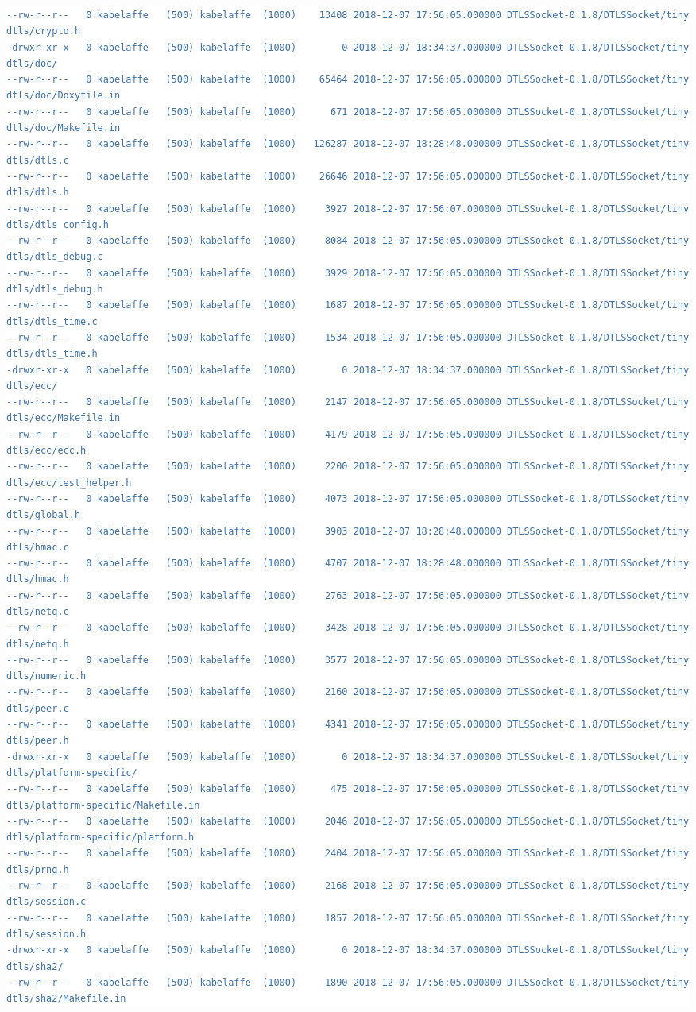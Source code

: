 ```diff
--rw-r--r--   0 kabelaffe   (500) kabelaffe  (1000)    13408 2018-12-07 17:56:05.000000 DTLSSocket-0.1.8/DTLSSocket/tinydtls/crypto.h
-drwxr-xr-x   0 kabelaffe   (500) kabelaffe  (1000)        0 2018-12-07 18:34:37.000000 DTLSSocket-0.1.8/DTLSSocket/tinydtls/doc/
--rw-r--r--   0 kabelaffe   (500) kabelaffe  (1000)    65464 2018-12-07 17:56:05.000000 DTLSSocket-0.1.8/DTLSSocket/tinydtls/doc/Doxyfile.in
--rw-r--r--   0 kabelaffe   (500) kabelaffe  (1000)      671 2018-12-07 17:56:05.000000 DTLSSocket-0.1.8/DTLSSocket/tinydtls/doc/Makefile.in
--rw-r--r--   0 kabelaffe   (500) kabelaffe  (1000)   126287 2018-12-07 18:28:48.000000 DTLSSocket-0.1.8/DTLSSocket/tinydtls/dtls.c
--rw-r--r--   0 kabelaffe   (500) kabelaffe  (1000)    26646 2018-12-07 17:56:05.000000 DTLSSocket-0.1.8/DTLSSocket/tinydtls/dtls.h
--rw-r--r--   0 kabelaffe   (500) kabelaffe  (1000)     3927 2018-12-07 17:56:07.000000 DTLSSocket-0.1.8/DTLSSocket/tinydtls/dtls_config.h
--rw-r--r--   0 kabelaffe   (500) kabelaffe  (1000)     8084 2018-12-07 17:56:05.000000 DTLSSocket-0.1.8/DTLSSocket/tinydtls/dtls_debug.c
--rw-r--r--   0 kabelaffe   (500) kabelaffe  (1000)     3929 2018-12-07 17:56:05.000000 DTLSSocket-0.1.8/DTLSSocket/tinydtls/dtls_debug.h
--rw-r--r--   0 kabelaffe   (500) kabelaffe  (1000)     1687 2018-12-07 17:56:05.000000 DTLSSocket-0.1.8/DTLSSocket/tinydtls/dtls_time.c
--rw-r--r--   0 kabelaffe   (500) kabelaffe  (1000)     1534 2018-12-07 17:56:05.000000 DTLSSocket-0.1.8/DTLSSocket/tinydtls/dtls_time.h
-drwxr-xr-x   0 kabelaffe   (500) kabelaffe  (1000)        0 2018-12-07 18:34:37.000000 DTLSSocket-0.1.8/DTLSSocket/tinydtls/ecc/
--rw-r--r--   0 kabelaffe   (500) kabelaffe  (1000)     2147 2018-12-07 17:56:05.000000 DTLSSocket-0.1.8/DTLSSocket/tinydtls/ecc/Makefile.in
--rw-r--r--   0 kabelaffe   (500) kabelaffe  (1000)     4179 2018-12-07 17:56:05.000000 DTLSSocket-0.1.8/DTLSSocket/tinydtls/ecc/ecc.h
--rw-r--r--   0 kabelaffe   (500) kabelaffe  (1000)     2200 2018-12-07 17:56:05.000000 DTLSSocket-0.1.8/DTLSSocket/tinydtls/ecc/test_helper.h
--rw-r--r--   0 kabelaffe   (500) kabelaffe  (1000)     4073 2018-12-07 17:56:05.000000 DTLSSocket-0.1.8/DTLSSocket/tinydtls/global.h
--rw-r--r--   0 kabelaffe   (500) kabelaffe  (1000)     3903 2018-12-07 18:28:48.000000 DTLSSocket-0.1.8/DTLSSocket/tinydtls/hmac.c
--rw-r--r--   0 kabelaffe   (500) kabelaffe  (1000)     4707 2018-12-07 18:28:48.000000 DTLSSocket-0.1.8/DTLSSocket/tinydtls/hmac.h
--rw-r--r--   0 kabelaffe   (500) kabelaffe  (1000)     2763 2018-12-07 17:56:05.000000 DTLSSocket-0.1.8/DTLSSocket/tinydtls/netq.c
--rw-r--r--   0 kabelaffe   (500) kabelaffe  (1000)     3428 2018-12-07 17:56:05.000000 DTLSSocket-0.1.8/DTLSSocket/tinydtls/netq.h
--rw-r--r--   0 kabelaffe   (500) kabelaffe  (1000)     3577 2018-12-07 17:56:05.000000 DTLSSocket-0.1.8/DTLSSocket/tinydtls/numeric.h
--rw-r--r--   0 kabelaffe   (500) kabelaffe  (1000)     2160 2018-12-07 17:56:05.000000 DTLSSocket-0.1.8/DTLSSocket/tinydtls/peer.c
--rw-r--r--   0 kabelaffe   (500) kabelaffe  (1000)     4341 2018-12-07 17:56:05.000000 DTLSSocket-0.1.8/DTLSSocket/tinydtls/peer.h
-drwxr-xr-x   0 kabelaffe   (500) kabelaffe  (1000)        0 2018-12-07 18:34:37.000000 DTLSSocket-0.1.8/DTLSSocket/tinydtls/platform-specific/
--rw-r--r--   0 kabelaffe   (500) kabelaffe  (1000)      475 2018-12-07 17:56:05.000000 DTLSSocket-0.1.8/DTLSSocket/tinydtls/platform-specific/Makefile.in
--rw-r--r--   0 kabelaffe   (500) kabelaffe  (1000)     2046 2018-12-07 17:56:05.000000 DTLSSocket-0.1.8/DTLSSocket/tinydtls/platform-specific/platform.h
--rw-r--r--   0 kabelaffe   (500) kabelaffe  (1000)     2404 2018-12-07 17:56:05.000000 DTLSSocket-0.1.8/DTLSSocket/tinydtls/prng.h
--rw-r--r--   0 kabelaffe   (500) kabelaffe  (1000)     2168 2018-12-07 17:56:05.000000 DTLSSocket-0.1.8/DTLSSocket/tinydtls/session.c
--rw-r--r--   0 kabelaffe   (500) kabelaffe  (1000)     1857 2018-12-07 17:56:05.000000 DTLSSocket-0.1.8/DTLSSocket/tinydtls/session.h
-drwxr-xr-x   0 kabelaffe   (500) kabelaffe  (1000)        0 2018-12-07 18:34:37.000000 DTLSSocket-0.1.8/DTLSSocket/tinydtls/sha2/
--rw-r--r--   0 kabelaffe   (500) kabelaffe  (1000)     1890 2018-12-07 17:56:05.000000 DTLSSocket-0.1.8/DTLSSocket/tinydtls/sha2/Makefile.in
```